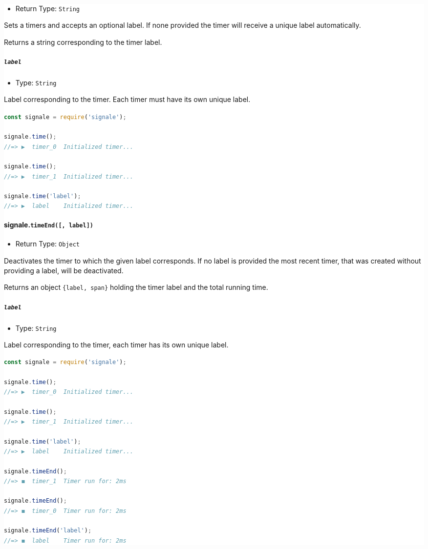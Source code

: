 - Return Type: `String`

Sets a timers and accepts an optional label. If none provided the timer will receive a unique label automatically.

Returns a string corresponding to the timer label.

##### **`label`**

- Type: `String`

Label corresponding to the timer. Each timer must have its own unique label.

```js
const signale = require('signale');

signale.time();
//=> ▶  timer_0  Initialized timer...

signale.time();
//=> ▶  timer_1  Initialized timer...

signale.time('label');
//=> ▶  label    Initialized timer...
```

#### signale.`timeEnd([, label])`

- Return Type: `Object`

Deactivates the timer to which the given label corresponds. If no label is provided the most recent timer, that was
created without providing a label, will be deactivated.

Returns an object `{label, span}` holding the timer label and the total running time.

##### **`label`**

- Type: `String`

Label corresponding to the timer, each timer has its own unique label.

```js
const signale = require('signale');

signale.time();
//=> ▶  timer_0  Initialized timer...

signale.time();
//=> ▶  timer_1  Initialized timer...

signale.time('label');
//=> ▶  label    Initialized timer...

signale.timeEnd();
//=> ◼  timer_1  Timer run for: 2ms

signale.timeEnd();
//=> ◼  timer_0  Timer run for: 2ms

signale.timeEnd('label');
//=> ◼  label    Timer run for: 2ms
```
